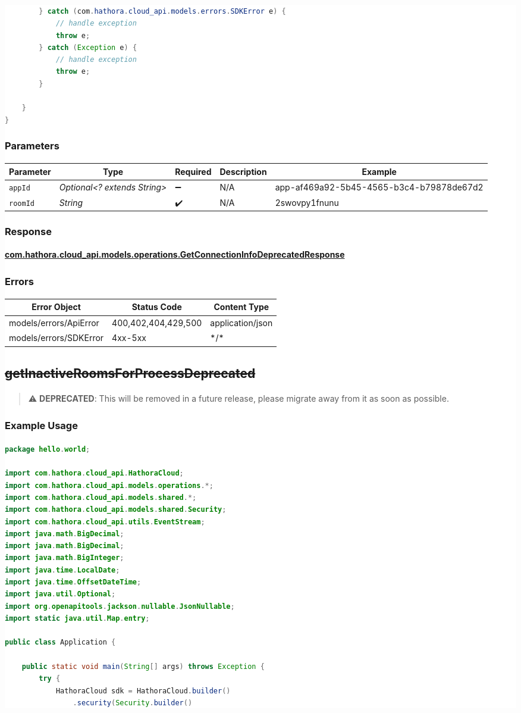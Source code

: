 ```java
        } catch (com.hathora.cloud_api.models.errors.SDKError e) {
            // handle exception
            throw e;
        } catch (Exception e) {
            // handle exception
            throw e;
        }

    }
}
```

### Parameters

| Parameter                                | Type                                     | Required                                 | Description                              | Example                                  |
| ---------------------------------------- | ---------------------------------------- | ---------------------------------------- | ---------------------------------------- | ---------------------------------------- |
| `appId`                                  | *Optional<? extends String>*             | :heavy_minus_sign:                       | N/A                                      | app-af469a92-5b45-4565-b3c4-b79878de67d2 |
| `roomId`                                 | *String*                                 | :heavy_check_mark:                       | N/A                                      | 2swovpy1fnunu                            |


### Response

**[com.hathora.cloud_api.models.operations.GetConnectionInfoDeprecatedResponse](../../models/operations/GetConnectionInfoDeprecatedResponse.md)**
### Errors

| Error Object           | Status Code            | Content Type           |
| ---------------------- | ---------------------- | ---------------------- |
| models/errors/ApiError | 400,402,404,429,500    | application/json       |
| models/errors/SDKError | 4xx-5xx                | \*\/*                  |

## ~~getInactiveRoomsForProcessDeprecated~~

> :warning: **DEPRECATED**: This will be removed in a future release, please migrate away from it as soon as possible.

### Example Usage

```java
package hello.world;

import com.hathora.cloud_api.HathoraCloud;
import com.hathora.cloud_api.models.operations.*;
import com.hathora.cloud_api.models.shared.*;
import com.hathora.cloud_api.models.shared.Security;
import com.hathora.cloud_api.utils.EventStream;
import java.math.BigDecimal;
import java.math.BigDecimal;
import java.math.BigInteger;
import java.time.LocalDate;
import java.time.OffsetDateTime;
import java.util.Optional;
import org.openapitools.jackson.nullable.JsonNullable;
import static java.util.Map.entry;

public class Application {

    public static void main(String[] args) throws Exception {
        try {
            HathoraCloud sdk = HathoraCloud.builder()
                .security(Security.builder()
```